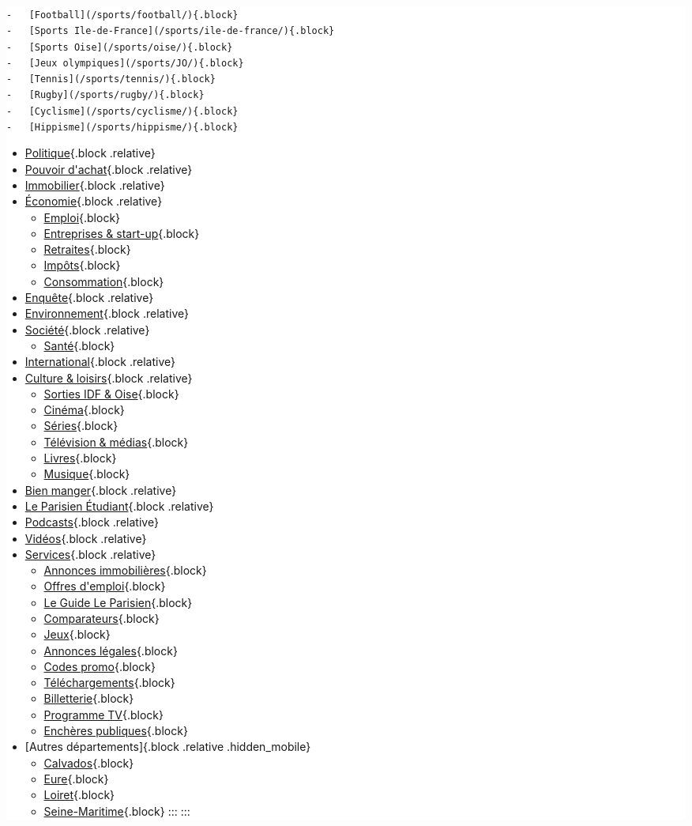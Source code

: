     -   [Football](/sports/football/){.block}
    -   [Sports Ile-de-France](/sports/ile-de-france/){.block}
    -   [Sports Oise](/sports/oise/){.block}
    -   [Jeux olympiques](/sports/JO/){.block}
    -   [Tennis](/sports/tennis/){.block}
    -   [Rugby](/sports/rugby/){.block}
    -   [Cyclisme](/sports/cyclisme/){.block}
    -   [Hippisme](/sports/hippisme/){.block}
-   [Politique](/politique/){.block .relative}
-   [Pouvoir d\'achat](/pouvoir-d-achat/){.block .relative}
-   [Immobilier](/immobilier/){.block .relative}
-   [Économie](/economie/){.block .relative}
    -   [Emploi](/economie/emploi/){.block}
    -   [Entreprises & start-up](/economie/business/){.block}
    -   [Retraites](/economie/retraites/){.block}
    -   [Impôts](/economie/impots/){.block}
    -   [Consommation](/economie/consommation/){.block}
-   [Enquête](/enquete/){.block .relative}
-   [Environnement](/environnement/){.block .relative}
-   [Société](/societe/){.block .relative}
    -   [Santé](/societe/sante/){.block}
-   [International](/international/){.block .relative}
-   [Culture & loisirs](/culture-loisirs/){.block .relative}
    -   [Sorties IDF &
        Oise](/culture-loisirs/sortir-region-parisienne/){.block}
    -   [Cinéma](/culture-loisirs/cinema/){.block}
    -   [Séries](/culture-loisirs/series/){.block}
    -   [Télévision & médias](/culture-loisirs/tv/){.block}
    -   [Livres](/culture-loisirs/livres/){.block}
    -   [Musique](/culture-loisirs/musique/){.block}
-   [Bien manger](/bien-manger/){.block .relative}
-   [Le Parisien
    Étudiant](http://etudiant.aujourdhui.fr/etudiant/){.block .relative}
-   [Podcasts](/podcasts/){.block .relative}
-   [Vidéos](/video/){.block .relative}
-   [Services](/nos-services/){.block .relative}
    -   [Annonces
        immobilières](http://annonces-immobilieres.leparisien.fr/){.block}
    -   [Offres d'emploi](http://emploi.leparisien.fr/){.block}
    -   [Le Guide Le Parisien](/guide-shopping/){.block}
    -   [Comparateurs](https://comparateur.leparisien.fr/){.block}
    -   [Jeux](/jeux/jeu-concours.php){.block}
    -   [Annonces
        légales](https://www.annonces-legales.fr/lp/leparisien/choisir-votre-journal){.block}
    -   [Codes promo](http://codes-promo.leparisien.fr/){.block}
    -   [Téléchargements](https://telecharger.leparisien.fr/){.block}
    -   [Billetterie](https://www.spectaclescarrefour.leparisien.fr/){.block}
    -   [Programme TV](https://programme-tv.leparisien.fr/){.block}
    -   [Enchères publiques](/ferrari/){.block}
-   [Autres départements]{.block .relative .hidden_mobile}
    -   [Calvados](/calvados-14/){.block}
    -   [Eure](/eure-27/){.block}
    -   [Loiret](/loiret-45/){.block}
    -   [Seine-Maritime](/seine-maritime-76/){.block}
:::
:::
